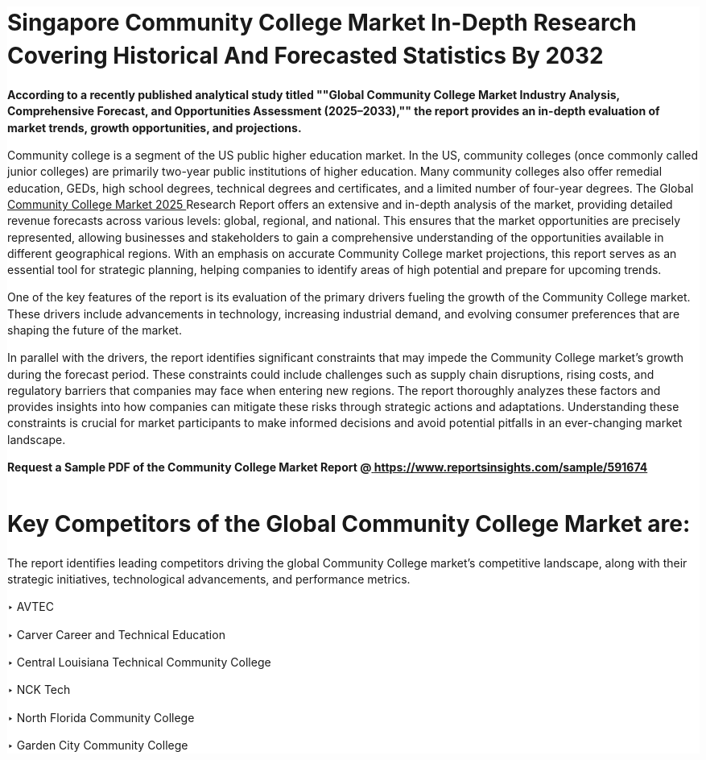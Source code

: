 # Singapore Community College Market In-Depth Research Covering Historical And Forecasted Statistics By 2032

<strong>According to a recently published analytical study titled ""Global Community College Market Industry Analysis, Comprehensive Forecast, and Opportunities Assessment (2025–2033),"" the report provides an in-depth evaluation of market trends, growth opportunities, and projections.</strong>

Community college is a segment of the US public higher education market. In the US, community colleges (once commonly called junior colleges) are primarily two-year public institutions of higher education. Many community colleges also offer remedial education, GEDs, high school degrees, technical degrees and certificates, and a limited number of four-year degrees. The Global <a href=https://www.reportsinsights.com/sample/591674>Community College Market 2025 </a> Research Report offers an extensive and in-depth analysis of the market, providing detailed revenue forecasts across various levels: global, regional, and national. This ensures that the market opportunities are precisely represented, allowing businesses and stakeholders to gain a comprehensive understanding of the opportunities available in different geographical regions. With an emphasis on accurate Community College market projections, this report serves as an essential tool for strategic planning, helping companies to identify areas of high potential and prepare for upcoming trends.

One of the key features of the report is its evaluation of the primary drivers fueling the growth of the Community College market. These drivers include advancements in technology, increasing industrial demand, and evolving consumer preferences that are shaping the future of the market. 

In parallel with the drivers, the report identifies significant constraints that may impede the Community College market’s growth during the forecast period. These constraints could include challenges such as supply chain disruptions, rising costs, and regulatory barriers that companies may face when entering new regions. The report thoroughly analyzes these factors and provides insights into how companies can mitigate these risks through strategic actions and adaptations. Understanding these constraints is crucial for market participants to make informed decisions and avoid potential pitfalls in an ever-changing market landscape.

<strong>Request a Sample PDF of the Community College Market Report </strong><strong>@<a href=https://www.reportsinsights.com/sample/591674> https://www.reportsinsights.com/sample/591674</a></strong></font>

# <strong>Key Competitors of the Global Community College Market are:</strong>

The report identifies leading competitors driving the global Community College market’s competitive landscape, along with their strategic initiatives, technological advancements, and performance metrics.

‣ AVTEC

‣ Carver Career and Technical Education

‣ Central Louisiana Technical Community College

‣ NCK Tech

‣ North Florida Community College

‣ Garden City Community College
